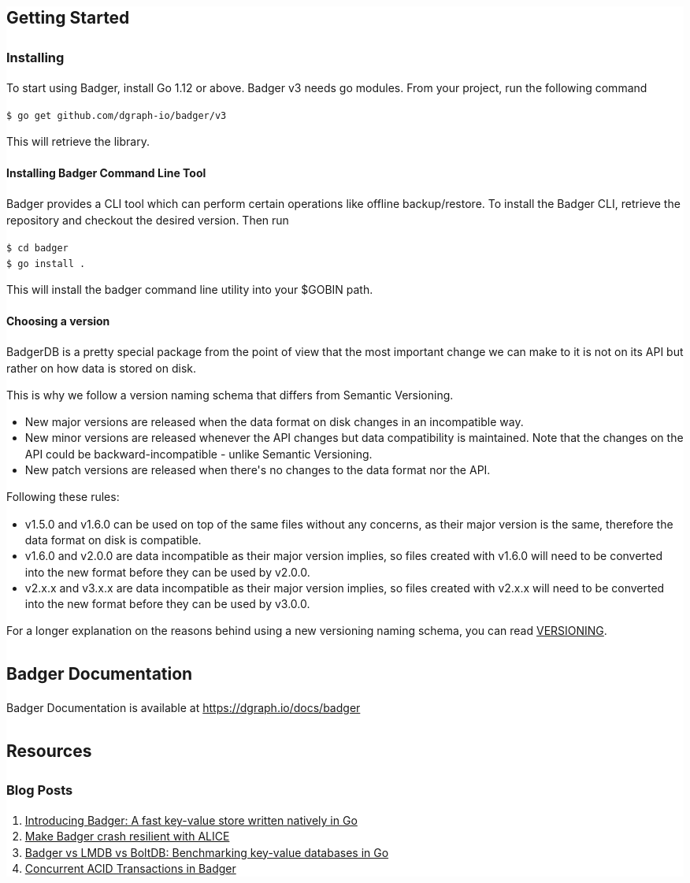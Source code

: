 ## Getting Started

### Installing
To start using Badger, install Go 1.12 or above. Badger v3 needs go modules. From your project, run the following command

```sh
$ go get github.com/dgraph-io/badger/v3
```
This will retrieve the library.

#### Installing Badger Command Line Tool

Badger provides a CLI tool which can perform certain operations like offline backup/restore.  To install the Badger CLI, 
retrieve the repository and checkout the desired version.  Then run

```sh
$ cd badger
$ go install .
```
This will install the badger command line utility into your $GOBIN path. 

#### Choosing a version

BadgerDB is a pretty special package from the point of view that the most important change we can
make to it is not on its API but rather on how data is stored on disk.

This is why we follow a version naming schema that differs from Semantic Versioning.

- New major versions are released when the data format on disk changes in an incompatible way.
- New minor versions are released whenever the API changes but data compatibility is maintained.
 Note that the changes on the API could be backward-incompatible - unlike Semantic Versioning.
- New patch versions are released when there's no changes to the data format nor the API.

Following these rules:

- v1.5.0 and v1.6.0 can be used on top of the same files without any concerns, as their major
 version is the same, therefore the data format on disk is compatible.
- v1.6.0 and v2.0.0 are data incompatible as their major version implies, so files created with
 v1.6.0 will need to be converted into the new format before they can be used by v2.0.0.
 - v2.x.x and v3.x.x are data incompatible as their major version implies, so files created with
 v2.x.x will need to be converted into the new format before they can be used by v3.0.0.


For a longer explanation on the reasons behind using a new versioning naming schema, you can read
[VERSIONING](VERSIONING.md).

## Badger Documentation

Badger Documentation is available at https://dgraph.io/docs/badger

## Resources

### Blog Posts
1. [Introducing Badger: A fast key-value store written natively in
Go](https://open.dgraph.io/post/badger/)
2. [Make Badger crash resilient with ALICE](https://open.dgraph.io/post/alice/)
3. [Badger vs LMDB vs BoltDB: Benchmarking key-value databases in Go](https://open.dgraph.io/post/badger-lmdb-boltdb/)
4. [Concurrent ACID Transactions in Badger](https://open.dgraph.io/post/badger-txn/)
